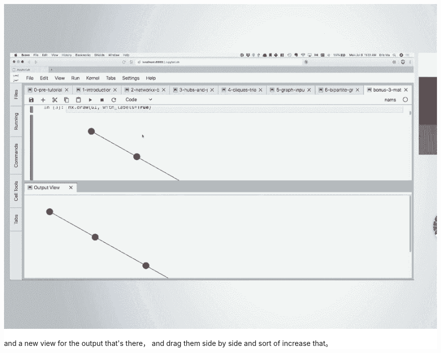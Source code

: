 ![](img/b2476d1d7b76a3f637b9d01cc54d7d8e_19.png)

 and a new view for the output that's there， and drag them side by side and sort of increase that。


